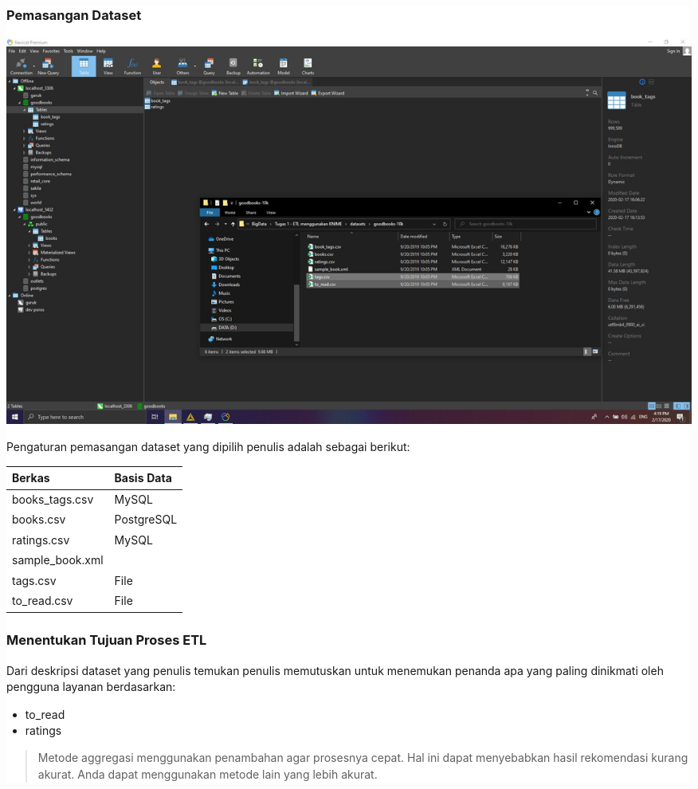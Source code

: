 ### Pemasangan Dataset

![dataset1](assets/dataset1.jpg)

Pengaturan pemasangan dataset yang dipilih penulis adalah sebagai berikut:

| Berkas | Basis Data |
| :----- | :--------- |
| books_tags.csv | MySQL |
| books.csv | PostgreSQL |
| ratings.csv | MySQL |
| sample_book.xml | |
| tags.csv | File |
| to_read.csv | File |

### Menentukan Tujuan Proses ETL

Dari deskripsi dataset yang penulis temukan penulis memutuskan untuk menemukan penanda apa yang paling dinikmati oleh pengguna layanan berdasarkan:
* to_read
* ratings

> Metode aggregasi menggunakan penambahan agar prosesnya cepat. Hal ini dapat menyebabkan hasil rekomendasi kurang akurat. Anda dapat menggunakan metode lain yang lebih akurat.
